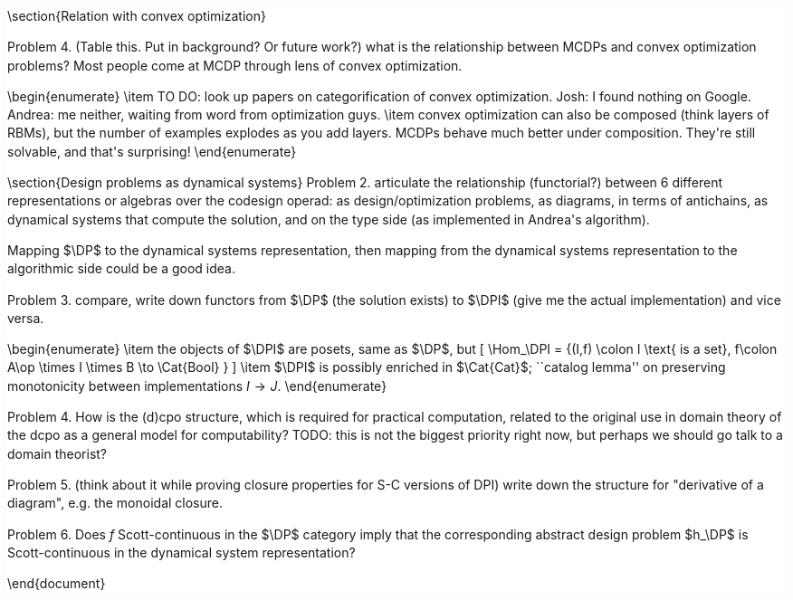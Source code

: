 \section{Relation with convex optimization}

Problem 4. (Table this. Put in background? Or future work?) what is the relationship between MCDPs and convex optimization problems? Most people come at MCDP through lens of convex optimization.

\begin{enumerate}
\item TO DO: look up papers on categorification of convex optimization. Josh: I found nothing on Google. Andrea: me neither, waiting from word from optimization guys.
\item convex optimization can also be composed (think layers of RBMs), but the number of examples explodes as you add layers. MCDPs behave much better under composition. They're still solvable, and that's surprising!
\end{enumerate}




\section{Design problems as dynamical systems}
Problem 2. articulate the relationship (functorial?) between 6 different representations or algebras over the codesign operad:  as design/optimization problems, as diagrams, in terms of antichains, as dynamical systems that compute the solution, and on the type side (as implemented in Andrea's algorithm).

Mapping $\DP$ to the dynamical systems representation, then mapping from the dynamical systems representation to the algorithmic side could be a good idea.

Problem 3. compare, write down functors from $\DP$ (the solution exists) to $\DPI$ (give me the actual implementation) and vice versa.

\begin{enumerate}
\item the objects of $\DPI$ are posets, same as $\DP$, but 
\[
    \Hom_\DPI = \{(I,f) \colon  I \text{ is a set}, f\colon  A\op \times I \times B \to \Cat{Bool} \}
\]
\item $\DPI$ is possibly enriched in $\Cat{Cat}$; ``catalog lemma'' on preserving monotonicity between implementations $I \to J$.
\end{enumerate}

Problem 4. How is the (d)cpo structure, which is required for practical computation, related to the original use in domain theory of the dcpo as a general model for computability? TODO:  this is not the biggest priority right now, but perhaps we should go talk to a domain theorist?

Problem 5. (think about it while proving closure properties for S-C versions of DPI) write down the structure for "derivative of a diagram", e.g. the monoidal closure.

Problem 6. Does $f$ Scott-continuous in the $\DP$ category imply that the corresponding abstract design problem $h_\DP$ is Scott-continuous in the dynamical system representation?

\end{document}